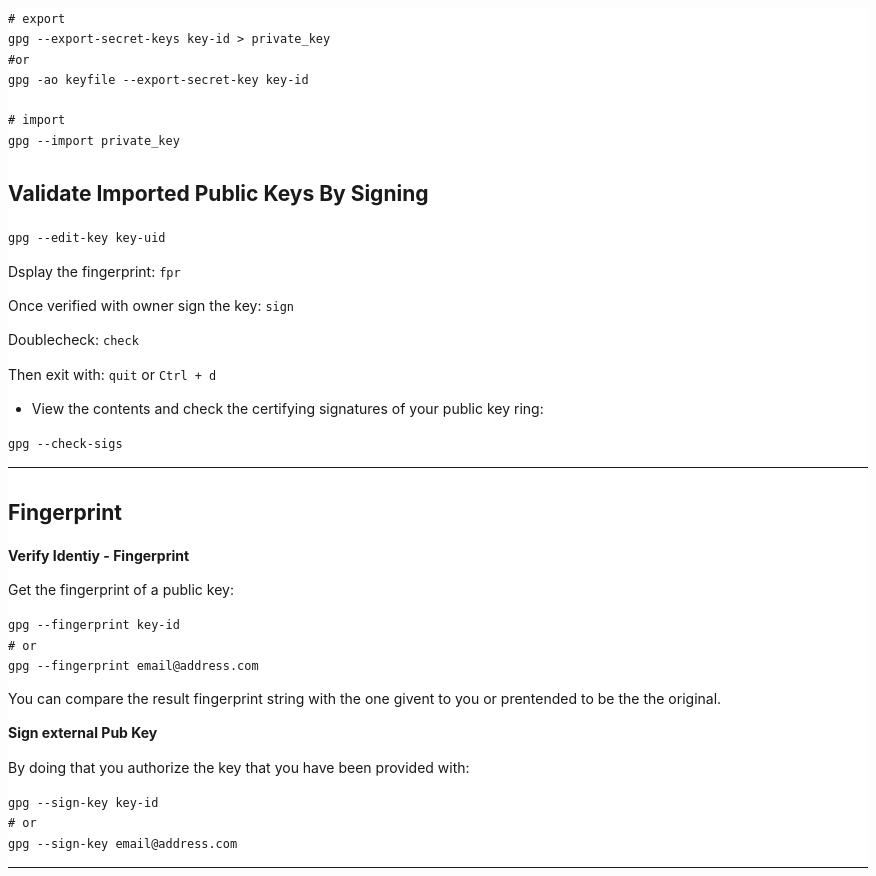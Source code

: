 ```shell
# export
gpg --export-secret-keys key-id > private_key
#or
gpg -ao keyfile --export-secret-key key-id

# import
gpg --import private_key
```


## Validate Imported Public Keys By Signing

```shell
gpg --edit-key key-uid
```

Dsplay the fingerprint: `fpr`

Once verified with owner sign the key: `sign`

Doublecheck: `check`

Then exit with: `quit` or `Ctrl + d`

* View the contents and check the certifying signatures of your public key ring:

```shell
gpg --check-sigs
```

---

## Fingerprint

**Verify Identiy - Fingerprint**

Get the fingerprint of a public key:

```shell
gpg --fingerprint key-id
# or
gpg --fingerprint email@address.com
```

You can compare the result fingerprint string with the one givent to you or prentended to be the the original.

**Sign external Pub Key**

By doing that you authorize the key that you have been provided with:

```shell
gpg --sign-key key-id
# or
gpg --sign-key email@address.com
```

---
